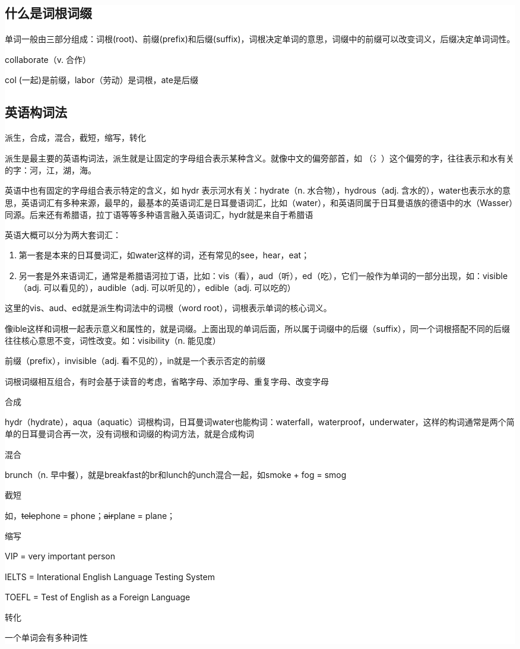 ## 什么是词根词缀

单词一般由三部分组成：词根(root)、前缀(prefix)和后缀(suffix)，词根决定单词的意思，词缀中的前缀可以改变词义，后缀决定单词词性。

collaborate（v. 合作）

col (一起)是前缀，labor（劳动）是词根，ate是后缀



## 英语构词法

派生，合成，混合，截短，缩写，转化

派生是最主要的英语构词法，派生就是让固定的字母组合表示某种含义。就像中文的偏旁部首，如 （氵）这个偏旁的字，往往表示和水有关的字：河，江，湖，海。

英语中也有固定的字母组合表示特定的含义，如 hydr 表示河水有关：hydrate（n. 水合物），hydrous（adj. 含水的），water也表示水的意思，英语词汇有多种来源，最早的，最基本的英语词汇是日耳曼语词汇，比如（water），和英语同属于日耳曼语族的德语中的水（Wasser）同源。后来还有希腊语，拉丁语等等多种语言融入英语词汇，hydr就是来自于希腊语

英语大概可以分为两大套词汇：

1. 第一套是本来的日耳曼词汇，如water这样的词，还有常见的see，hear，eat；

2. 另一套是外来语词汇，通常是希腊语河拉丁语，比如：vis（看），aud（听），ed（吃），它们一般作为单词的一部分出现，如：visible（adj. 可以看见的），audible（adj. 可以听见的），edible（adj. 可以吃的）

这里的vis、aud、ed就是派生构词法中的词根（word root），词根表示单词的核心词义。

像ible这样和词根一起表示意义和属性的，就是词缀。上面出现的单词后面，所以属于词缀中的后缀（suffix），同一个词根搭配不同的后缀往往核心意思不变，词性改变。如：visibility（n. 能见度）

前缀（prefix），invisible（adj. 看不见的），in就是一个表示否定的前缀

词根词缀相互组合，有时会基于读音的考虑，省略字母、添加字母、重复字母、改变字母



合成

hydr（hydrate），aqua（aquatic）词根构词，日耳曼词water也能构词：waterfall，waterproof，underwater，这样的构词通常是两个简单的日耳曼词合再一次，没有词根和词缀的构词方法，就是合成构词

混合

brunch（n. 早中餐），就是breakfast的br和lunch的unch混合一起，如smoke + fog = smog

截短

如，~~tele~~phone  = phone；~~air~~plane = plane；

缩写

VIP = very important person

IELTS = Interational English Language Testing System

TOEFL = Test of English as a Foreign Language

转化

一个单词会有多种词性

